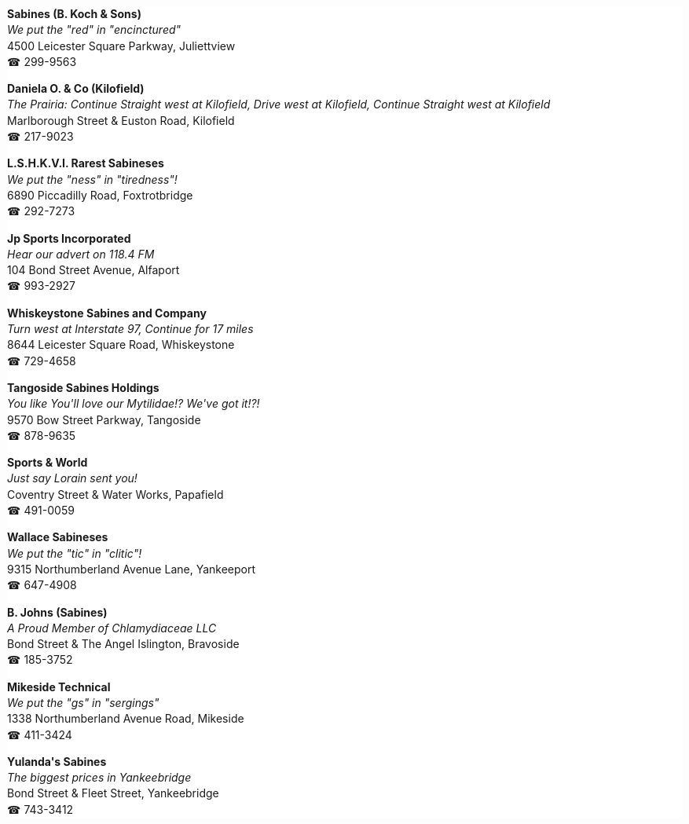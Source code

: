 **Sabines (B. Koch & Sons)**  
_We put the "red" in "encinctured"_  
4500 Leicester Square Parkway, Juliettview  
☎ 299-9563

**Daniela O. & Co (Kilofield)**  
_The Prairia: Continue Straight west at Kilofield, Drive west at Kilofield, Continue Straight west at Kilofield_  
Marlborough Street & Euston Road, Kilofield  
☎ 217-9023

**L.S.H.K.V.I. Rarest Sabineses**  
_We put the "ness" in "tiredness"!_  
6890 Piccadilly Road, Foxtrotbridge  
☎ 292-7273

**Jp Sports Incorporated**  
_Hear our advert on 118.4 FM_  
104 Bond Street Avenue, Alfaport  
☎ 993-2927

**Whiskeystone Sabines and Company**  
_Turn west at Interstate 97, Continue for 17 miles_  
8644 Leicester Square Road, Whiskeystone  
☎ 729-4658

**Tangoside Sabines Holdings**  
_You like You'll love our Mytilidae!? We've got it!?!_  
9570 Bow Street Parkway, Tangoside  
☎ 878-9635

**Sports & World**  
_Just say Lorain sent you!_  
Coventry Street & Water Works, Papafield  
☎ 491-0059

**Wallace Sabineses**  
_We put the "tic" in "clitic"!_  
9315 Northumberland Avenue Lane, Yankeeport  
☎ 647-4908

**B. Johns (Sabines)**  
_A Proud Member of Chlamydiaceae LLC_  
Bond Street & The Angel Islington, Bravoside  
☎ 185-3752

**Mikeside Technical**  
_We put the "gs" in "sergings"_  
1338 Northumberland Avenue Road, Mikeside  
☎ 411-3424

**Yulanda's Sabines**  
_The biggest prices in Yankeebridge_  
Bond Street & Fleet Street, Yankeebridge  
☎ 743-3412
